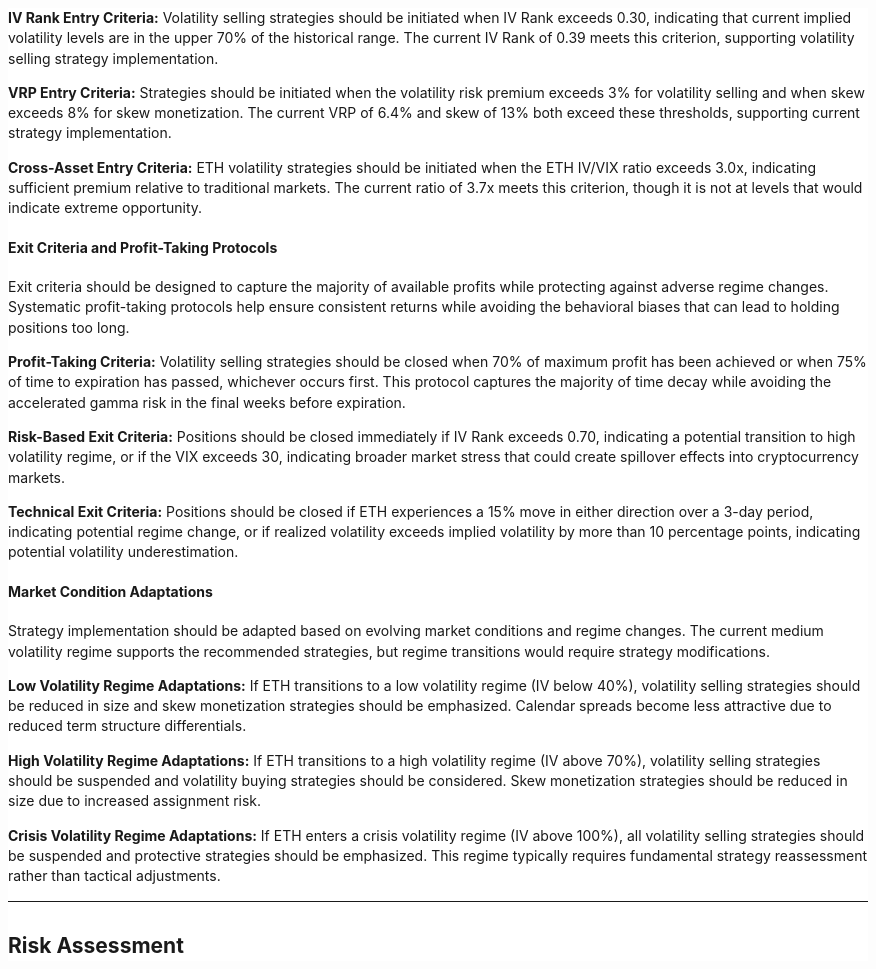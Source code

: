 **IV Rank Entry Criteria:** Volatility selling strategies should be initiated when IV Rank exceeds 0.30, indicating that current implied volatility levels are in the upper 70% of the historical range. The current IV Rank of 0.39 meets this criterion, supporting volatility selling strategy implementation.

**VRP Entry Criteria:** Strategies should be initiated when the volatility risk premium exceeds 3% for volatility selling and when skew exceeds 8% for skew monetization. The current VRP of 6.4% and skew of 13% both exceed these thresholds, supporting current strategy implementation.

**Cross-Asset Entry Criteria:** ETH volatility strategies should be initiated when the ETH IV/VIX ratio exceeds 3.0x, indicating sufficient premium relative to traditional markets. The current ratio of 3.7x meets this criterion, though it is not at levels that would indicate extreme opportunity.

#### Exit Criteria and Profit-Taking Protocols

Exit criteria should be designed to capture the majority of available profits while protecting against adverse regime changes. Systematic profit-taking protocols help ensure consistent returns while avoiding the behavioral biases that can lead to holding positions too long.

**Profit-Taking Criteria:** Volatility selling strategies should be closed when 70% of maximum profit has been achieved or when 75% of time to expiration has passed, whichever occurs first. This protocol captures the majority of time decay while avoiding the accelerated gamma risk in the final weeks before expiration.

**Risk-Based Exit Criteria:** Positions should be closed immediately if IV Rank exceeds 0.70, indicating a potential transition to high volatility regime, or if the VIX exceeds 30, indicating broader market stress that could create spillover effects into cryptocurrency markets.

**Technical Exit Criteria:** Positions should be closed if ETH experiences a 15% move in either direction over a 3-day period, indicating potential regime change, or if realized volatility exceeds implied volatility by more than 10 percentage points, indicating potential volatility underestimation.

#### Market Condition Adaptations

Strategy implementation should be adapted based on evolving market conditions and regime changes. The current medium volatility regime supports the recommended strategies, but regime transitions would require strategy modifications.

**Low Volatility Regime Adaptations:** If ETH transitions to a low volatility regime (IV below 40%), volatility selling strategies should be reduced in size and skew monetization strategies should be emphasized. Calendar spreads become less attractive due to reduced term structure differentials.

**High Volatility Regime Adaptations:** If ETH transitions to a high volatility regime (IV above 70%), volatility selling strategies should be suspended and volatility buying strategies should be considered. Skew monetization strategies should be reduced in size due to increased assignment risk.

**Crisis Volatility Regime Adaptations:** If ETH enters a crisis volatility regime (IV above 100%), all volatility selling strategies should be suspended and protective strategies should be emphasized. This regime typically requires fundamental strategy reassessment rather than tactical adjustments.

---


## Risk Assessment
